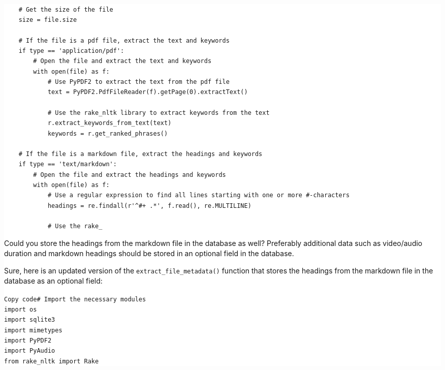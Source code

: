         # Get the size of the file
        size = file.size

        # If the file is a pdf file, extract the text and keywords
        if type == 'application/pdf':
            # Open the file and extract the text and keywords
            with open(file) as f:
                # Use PyPDF2 to extract the text from the pdf file
                text = PyPDF2.PdfFileReader(f).getPage(0).extractText()

                # Use the rake_nltk library to extract keywords from the text
                r.extract_keywords_from_text(text)
                keywords = r.get_ranked_phrases()

        # If the file is a markdown file, extract the headings and keywords
        if type == 'text/markdown':
            # Open the file and extract the headings and keywords
            with open(file) as f:
                # Use a regular expression to find all lines starting with one or more #-characters
                headings = re.findall(r'^#+ .*', f.read(), re.MULTILINE)

                # Use the rake_

Could you store the headings from the markdown file in the database as
well? Preferably additional data such as video/audio duration and
markdown headings should be stored in an optional field in the database.

Sure, here is an updated version of the `extract_file_metadata()`
function that stores the headings from the markdown file in the database
as an optional field:

    Copy code# Import the necessary modules
    import os
    import sqlite3
    import mimetypes
    import PyPDF2
    import PyAudio
    from rake_nltk import Rake
